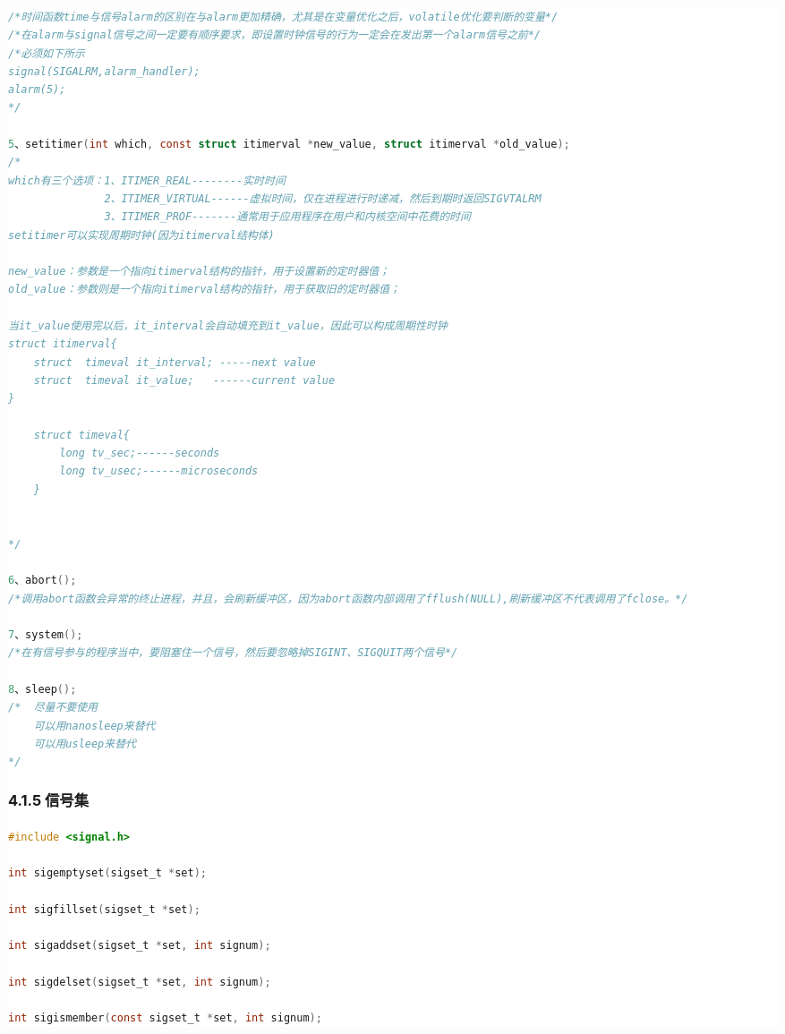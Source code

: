 ```c
/*时间函数time与信号alarm的区别在与alarm更加精确，尤其是在变量优化之后，volatile优化要判断的变量*/
/*在alarm与signal信号之间一定要有顺序要求，即设置时钟信号的行为一定会在发出第一个alarm信号之前*/
/*必须如下所示
signal(SIGALRM,alarm_handler);
alarm(5);
*/

5、setitimer(int which, const struct itimerval *new_value, struct itimerval *old_value);
/*
which有三个选项：1、ITIMER_REAL--------实时时间
			   2、ITIMER_VIRTUAL------虚拟时间，仅在进程进行时递减，然后到期时返回SIGVTALRM
			   3、ITIMER_PROF-------通常用于应用程序在用户和内核空间中花费的时间
setitimer可以实现周期时钟(因为itimerval结构体)

new_value：参数是一个指向itimerval结构的指针，用于设置新的定时器值；
old_value：参数则是一个指向itimerval结构的指针，用于获取旧的定时器值；

当it_value使用完以后，it_interval会自动填充到it_value，因此可以构成周期性时钟
struct itimerval{
	struct	timeval it_interval; -----next value
	struct	timeval it_value;	------current value
}

	struct timeval{
		long tv_sec;------seconds
		long tv_usec;------microseconds
	}


*/

6、abort();
/*调用abort函数会异常的终止进程，并且，会刷新缓冲区，因为abort函数内部调用了fflush(NULL),刷新缓冲区不代表调用了fclose。*/

7、system();
/*在有信号参与的程序当中，要阻塞住一个信号，然后要忽略掉SIGINT、SIGQUIT两个信号*/

8、sleep();
/*	尽量不要使用
	可以用nanosleep来替代
	可以用usleep来替代
*/
```



### 4.1.5 信号集

```c
#include <signal.h>

int sigemptyset(sigset_t *set);

int sigfillset(sigset_t *set);

int sigaddset(sigset_t *set, int signum);

int sigdelset(sigset_t *set, int signum);

int sigismember(const sigset_t *set, int signum);
```
